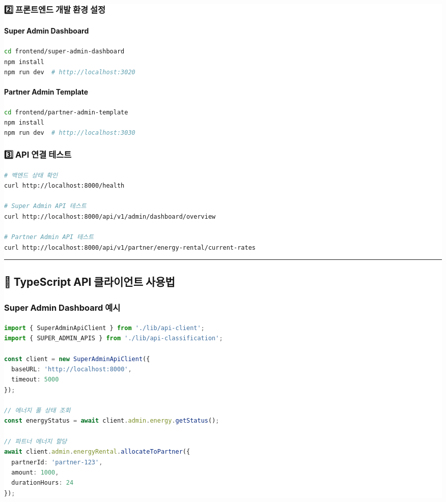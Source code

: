 ### **2️⃣ 프론트엔드 개발 환경 설정**

#### **Super Admin Dashboard**
```bash
cd frontend/super-admin-dashboard
npm install
npm run dev  # http://localhost:3020
```

#### **Partner Admin Template**
```bash
cd frontend/partner-admin-template
npm install
npm run dev  # http://localhost:3030
```

### **3️⃣ API 연결 테스트**
```bash
# 백엔드 상태 확인
curl http://localhost:8000/health

# Super Admin API 테스트
curl http://localhost:8000/api/v1/admin/dashboard/overview

# Partner Admin API 테스트
curl http://localhost:8000/api/v1/partner/energy-rental/current-rates
```

---

## 🔧 **TypeScript API 클라이언트 사용법**

### **Super Admin Dashboard 예시**
```typescript
import { SuperAdminApiClient } from './lib/api-client';
import { SUPER_ADMIN_APIS } from './lib/api-classification';

const client = new SuperAdminApiClient({
  baseURL: 'http://localhost:8000',
  timeout: 5000
});

// 에너지 풀 상태 조회
const energyStatus = await client.admin.energy.getStatus();

// 파트너 에너지 할당
await client.admin.energyRental.allocateToPartner({
  partnerId: 'partner-123',
  amount: 1000,
  durationHours: 24
});
```
